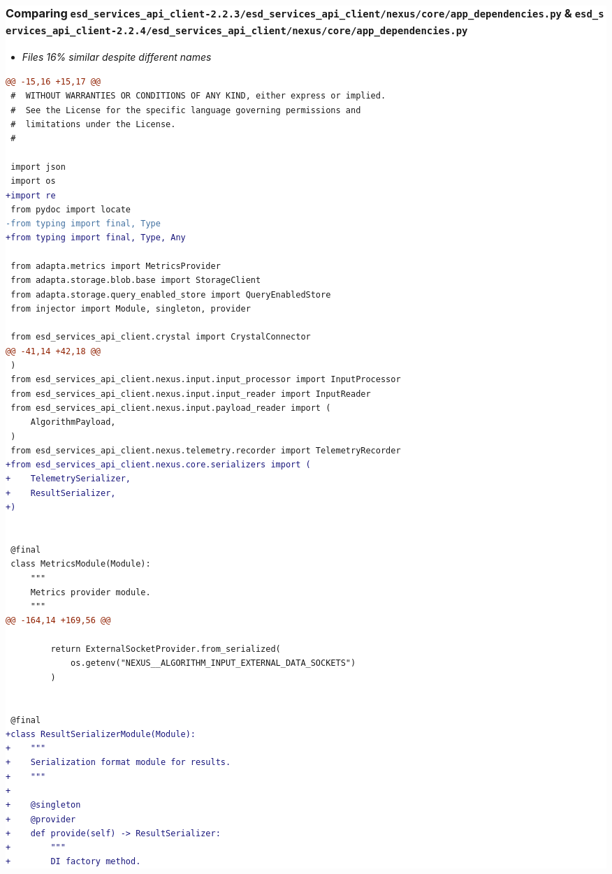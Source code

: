### Comparing `esd_services_api_client-2.2.3/esd_services_api_client/nexus/core/app_dependencies.py` & `esd_services_api_client-2.2.4/esd_services_api_client/nexus/core/app_dependencies.py`

 * *Files 16% similar despite different names*

```diff
@@ -15,16 +15,17 @@
 #  WITHOUT WARRANTIES OR CONDITIONS OF ANY KIND, either express or implied.
 #  See the License for the specific language governing permissions and
 #  limitations under the License.
 #
 
 import json
 import os
+import re
 from pydoc import locate
-from typing import final, Type
+from typing import final, Type, Any
 
 from adapta.metrics import MetricsProvider
 from adapta.storage.blob.base import StorageClient
 from adapta.storage.query_enabled_store import QueryEnabledStore
 from injector import Module, singleton, provider
 
 from esd_services_api_client.crystal import CrystalConnector
@@ -41,14 +42,18 @@
 )
 from esd_services_api_client.nexus.input.input_processor import InputProcessor
 from esd_services_api_client.nexus.input.input_reader import InputReader
 from esd_services_api_client.nexus.input.payload_reader import (
     AlgorithmPayload,
 )
 from esd_services_api_client.nexus.telemetry.recorder import TelemetryRecorder
+from esd_services_api_client.nexus.core.serializers import (
+    TelemetrySerializer,
+    ResultSerializer,
+)
 
 
 @final
 class MetricsModule(Module):
     """
     Metrics provider module.
     """
@@ -164,14 +169,56 @@
 
         return ExternalSocketProvider.from_serialized(
             os.getenv("NEXUS__ALGORITHM_INPUT_EXTERNAL_DATA_SOCKETS")
         )
 
 
 @final
+class ResultSerializerModule(Module):
+    """
+    Serialization format module for results.
+    """
+
+    @singleton
+    @provider
+    def provide(self) -> ResultSerializer:
+        """
+        DI factory method.
```